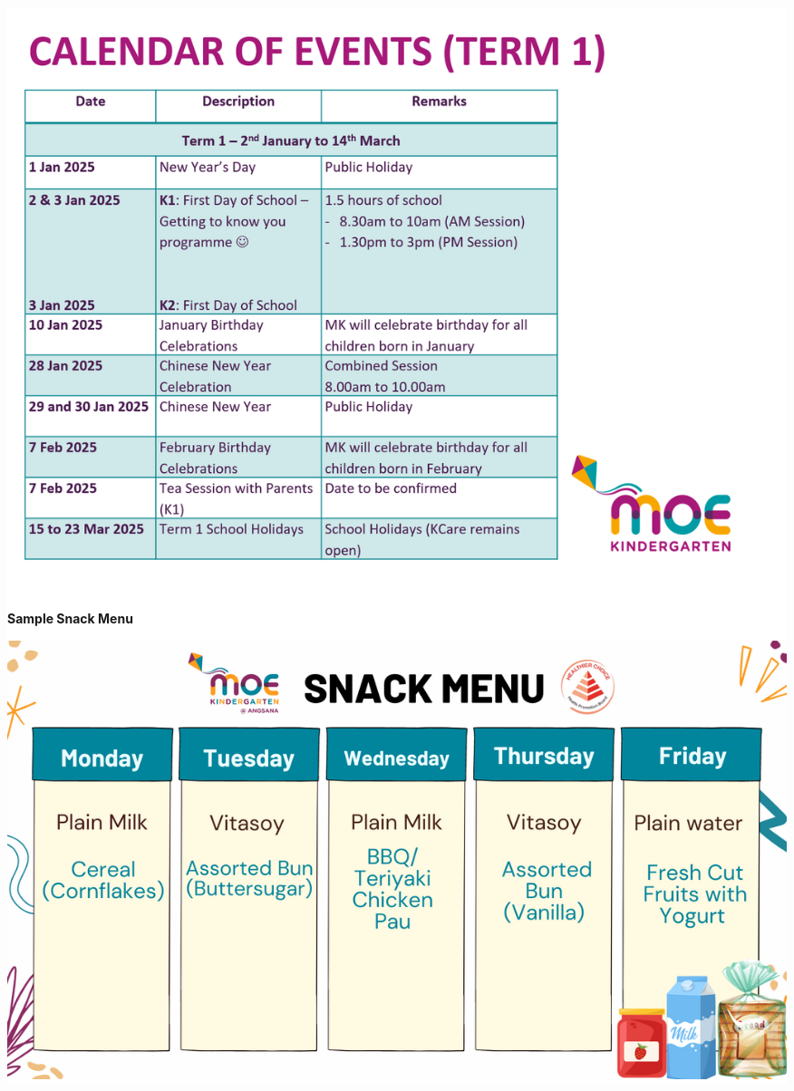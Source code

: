 <img style="width: 100%" height="auto" width="100%" alt="" src="/images/Calendar_of_Events__Term_1_.png">
</div>
<p><strong>Sample Snack Menu</strong>
</p>
<div class="isomer-image-wrapper">
<img style="width: 100%" height="auto" width="100%" alt="" src="/images/7__Sample_Snack_Menu.png">